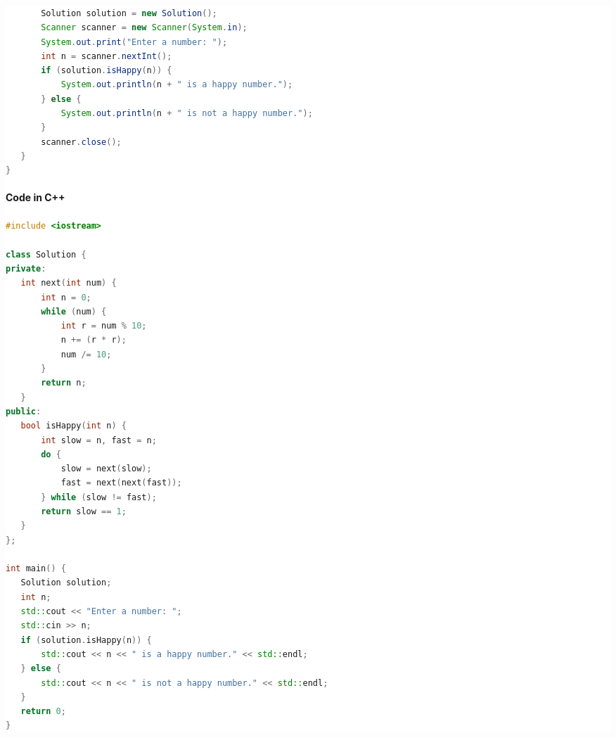  ```java
        Solution solution = new Solution();
        Scanner scanner = new Scanner(System.in);
        System.out.print("Enter a number: ");
        int n = scanner.nextInt();
        if (solution.isHappy(n)) {
            System.out.println(n + " is a happy number.");
        } else {
            System.out.println(n + " is not a happy number.");
        }
        scanner.close();
    }
}


```

#### Code in C++

 ```cpp
#include <iostream>

class Solution {
private:
    int next(int num) {
        int n = 0;
        while (num) {
            int r = num % 10;
            n += (r * r);
            num /= 10;
        }
        return n;
    }
public:
    bool isHappy(int n) {
        int slow = n, fast = n;
        do {
            slow = next(slow);
            fast = next(next(fast));
        } while (slow != fast);
        return slow == 1;
    }
};

int main() {
    Solution solution;
    int n;
    std::cout << "Enter a number: ";
    std::cin >> n;
    if (solution.isHappy(n)) {
        std::cout << n << " is a happy number." << std::endl;
    } else {
        std::cout << n << " is not a happy number." << std::endl;
    }
    return 0;
}

```
